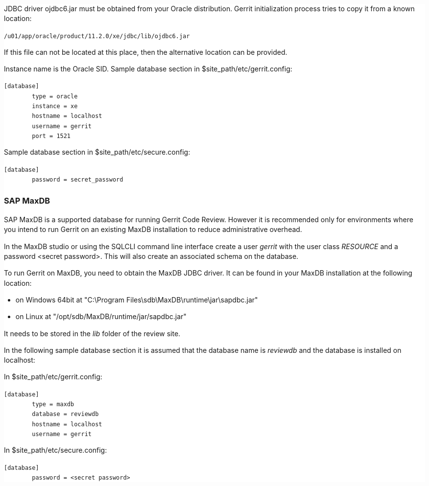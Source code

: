 JDBC driver ojdbc6.jar must be obtained from your Oracle distribution.
Gerrit initialization process tries to copy it from a known location:

    /u01/app/oracle/product/11.2.0/xe/jdbc/lib/ojdbc6.jar

If this file can not be located at this place, then the alternative
location can be provided.

Instance name is the Oracle SID. Sample database section in
$site\_path/etc/gerrit.config:

    [database]
            type = oracle
            instance = xe
            hostname = localhost
            username = gerrit
            port = 1521

Sample database section in $site\_path/etc/secure.config:

    [database]
            password = secret_password

### SAP MaxDB

SAP MaxDB is a supported database for running Gerrit Code Review.
However it is recommended only for environments where you intend to run
Gerrit on an existing MaxDB installation to reduce administrative
overhead.

In the MaxDB studio or using the SQLCLI command line interface create a
user *gerrit* with the user class *RESOURCE* and a password \<secret
password\>. This will also create an associated schema on the database.

To run Gerrit on MaxDB, you need to obtain the MaxDB JDBC driver. It can
be found in your MaxDB installation at the following location:

  - on Windows 64bit at "C:\\Program
    Files\\sdb\\MaxDB\\runtime\\jar\\sapdbc.jar"

  - on Linux at "/opt/sdb/MaxDB/runtime/jar/sapdbc.jar"

It needs to be stored in the *lib* folder of the review site.

In the following sample database section it is assumed that the database
name is *reviewdb* and the database is installed on localhost:

In $site\_path/etc/gerrit.config:

    [database]
            type = maxdb
            database = reviewdb
            hostname = localhost
            username = gerrit

In $site\_path/etc/secure.config:

    [database]
            password = <secret password>
